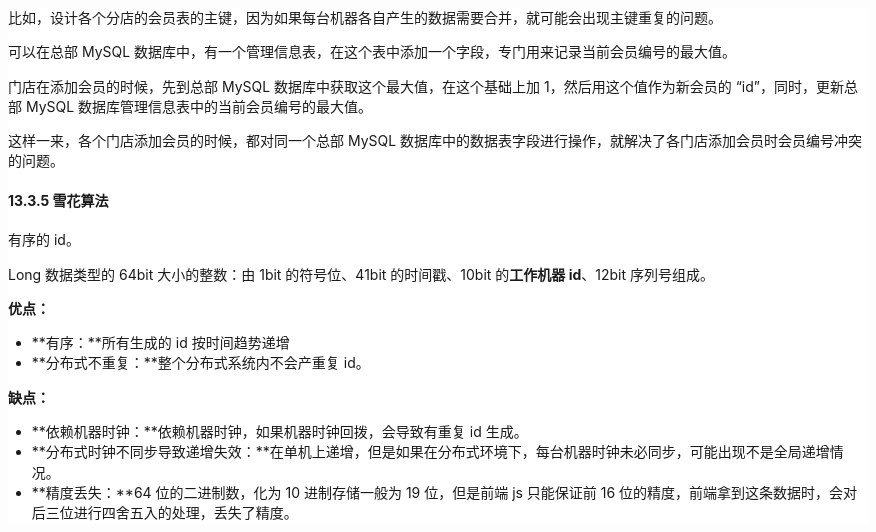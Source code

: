 比如，设计各个分店的会员表的主键，因为如果每台机器各自产生的数据需要合并，就可能会出现主键重复的问题。

可以在总部 MySQL 数据库中，有一个管理信息表，在这个表中添加一个字段，专门用来记录当前会员编号的最大值。

门店在添加会员的时候，先到总部 MySQL 数据库中获取这个最大值，在这个基础上加 1，然后用这个值作为新会员的 “id”，同时，更新总部 MySQL 数据库管理信息表中的当前会员编号的最大值。

这样一来，各个门店添加会员的时候，都对同一个总部 MySQL 数据库中的数据表字段进行操作，就解决了各门店添加会员时会员编号冲突的问题。

#### 13.3.5 雪花算法

有序的 id。

Long 数据类型的 64bit 大小的整数：由 1bit 的符号位、41bit 的时间戳、10bit 的**工作机器 id**、12bit 序列号组成。

**优点：**

*   **有序：**所有生成的 id 按时间趋势递增
*   **分布式不重复：**整个分布式系统内不会产重复 id。

**缺点：**

*   **依赖机器时钟：**依赖机器时钟，如果机器时钟回拨，会导致有重复 id 生成。
*   **分布式时钟不同步导致递增失效：**在单机上递增，但是如果在分布式环境下，每台机器时钟未必同步，可能出现不是全局递增情况。
*   **精度丢失：**64 位的二进制数，化为 10 进制存储一般为 19 位，但是前端 js 只能保证前 16 位的精度，前端拿到这条数据时，会对后三位进行四舍五入的处理，丢失了精度。